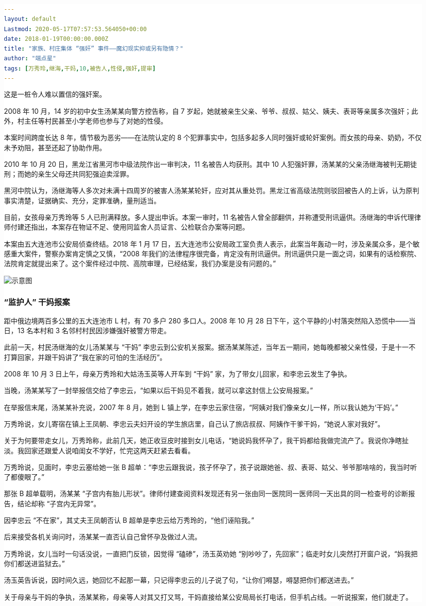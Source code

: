 ```yaml
---
layout: default
Lastmod: 2020-05-17T07:57:53.564050+00:00
date: 2018-01-19T00:00:00.000Z
title: "家族、村庄集体 “强奸” 事件——魔幻现实抑或另有隐情？"
author: "端点星"
tags: [万秀玲,继海,干妈,10,被告人,性侵,强奸,提审]
---
```


这是一桩令人难以置信的强奸案。

2008 年 10 月，14 岁的初中女生汤某某向警方控告称，自 7 岁起，她就被亲生父亲、爷爷、叔叔、姑父、姨夫、表哥等亲属多次强奸；此外，村主任等村民甚至小学老师也参与了对她的性侵。

本案时间跨度长达 8 年，情节极为恶劣——在法院认定的 8 个犯罪事实中，包括多起多人同时强奸或轮奸案例。而女孩的母亲、奶奶，不仅未予劝阻，甚至还起了协助作用。

2010 年 10 月 20 日，黑龙江省黑河市中级法院作出一审判决，11 名被告人均获刑。其中 10 人犯强奸罪，汤某某的父亲汤继海被判无期徒刑；而她的亲生父母还共同犯强迫卖淫罪。

黑河中院认为，汤继海等人多次对未满十四周岁的被害人汤某某轮奸，应对其从重处罚。黑龙江省高级法院则驳回被告人的上诉，认为原判事实清楚，证据确实、充分，定罪准确，量刑适当。

目前，女孩母亲万秀玲等 5 人已刑满释放。多人提出申诉。本案一审时，11 名被告人曾全部翻供，并称遭受刑讯逼供。汤继海的申诉代理律师付建还指出，本案存在物证不足、使用同监舍人员证言、公检联合办案等问题。

本案由五大连池市公安局侦查终结。2018 年 1 月 17 日，五大连池市公安局政工室负责人表示，此案当年轰动一时，涉及亲属众多，是个敏感重大案件，警察办案肯定慎之又慎，“2008 年我们的法律程序很完备，肯定没有刑讯逼供。刑讯逼供只是一面之词，如果有的话检察院、法院肯定就提出来了。这个案件经过中院、高院审理，已经结案，我们办案是没有问题的。”

![示意图](https://images.weserv.nl/?url=https%3A//i.loli.net/2018/04/26/5ae1b9430be57.jpg)

### “监护人” 干妈报案

距中俄边境两百多公里的五大连池市 L 村，有 70 多户 280 多口人。2008 年 10 月 28 日下午，这个平静的小村落突然陷入恐慌中——当日，13 名本村和 3 名邻村村民因涉嫌强奸被警方带走。

此前一天，村民汤继海的女儿汤某某与 “干妈” 李忠云到公安机关报案。据汤某某陈述，当年五一期间，她每晚都被父亲性侵，于是十一不打算回家，并跟干妈讲了“我在家的可怕的生活经历”。

2008 年 10 月 3 日上午，母亲万秀玲和大姑汤玉英等人开车到 “干妈” 家，为了带女儿回家，和李忠云发生了争执。

当晚，汤某某写了一封举报信交给了李忠云，“如果以后干妈见不着我，就可以拿这封信上公安局报案。”

在举报信末尾，汤某某补充说，2007 年 8 月，她到 L 镇上学，在李忠云家住宿，“阿姨对我们像亲女儿一样，所以我认她为‘干妈’。”

万秀玲说，女儿寄宿在镇上王凤朝、李忠云夫妇开设的学生旅店里，自己认了旅店叔叔、阿姨作干爹干妈，“她说人家对我好”。

关于为何要带走女儿，万秀玲称，此前几天，她正收豆皮时接到女儿电话，“她说妈我怀孕了，我干妈都给我做完流产了。我说你净瞎扯淡。我回家还跟爱人说咱闺女不学好，忙完这两天赶紧去看看。

万秀玲说，见面时，李忠云塞给她一张 B 超单：“李忠云跟我说，孩子怀孕了，孩子说跟她爸、叔、表哥、姑父、爷爷那啥啥的，我当时听了都傻眼了。”

那张 B 超单载明，汤某某 “子宫内有胎儿形状”。律师付建查阅资料发现还有另一张由同一医院同一医师同一天出具的同一检查号的诊断报告，结论却称 “子宫内无异常”。

因李忠云 “不在家”，其丈夫王凤朝否认 B 超单是李忠云给万秀玲的，“他们诬陷我。”

后来接受各机关询问时，汤某某一直否认自己曾怀孕及做过人流。

万秀玲说，女儿当时一句话没说，一直把门反锁，因觉得 “磕碜”，汤玉英劝她 “别吵吵了，先回家”；临走时女儿突然打开窗户说，“妈我把你们都送进监狱去。”

汤玉英告诉说，因时间久远，她回忆不起那一幕，只记得李忠云的儿子说了句，“让你们嘚瑟，嘚瑟把你们都送进去。”

关于母亲与干妈的争执，汤某某称，母亲等人对其又打又骂，干妈直接给某公安局局长打电话，但手机占线。一听说报案，他们就走了。
